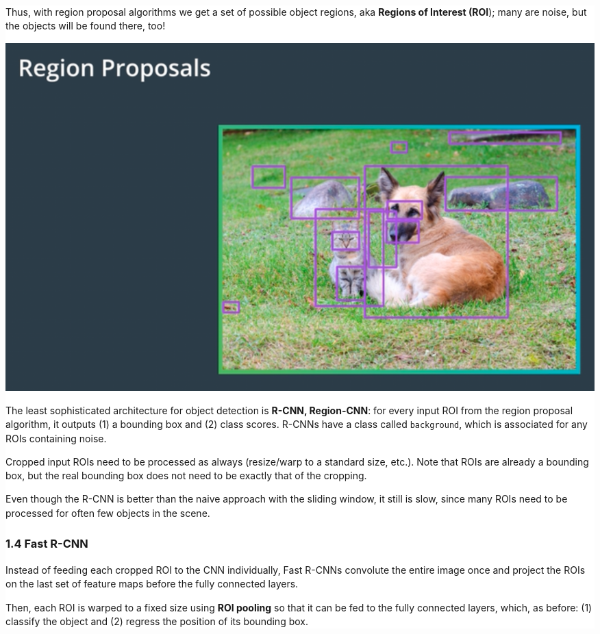 Thus, with region proposal algorithms we get a set of possible object regions, aka **Regions of Interest (ROI**); many are noise, but the objects will be found there, too!

![Region proposals](./pics/region_proposals.png)

The least sophisticated architecture for object detection is **R-CNN, Region-CNN**: for every input ROI from the region proposal algorithm, it outputs (1) a bounding box and (2) class scores. R-CNNs have  a class called `background`, which is associated for any ROIs containing noise.

Cropped input ROIs need to be processed as always (resize/warp to a standard size, etc.). Note that ROIs are already a bounding box, but the real bounding box does not need to be exactly that of the cropping.

Even though the R-CNN is better than the naive approach with the sliding window, it still is slow, since many ROIs need to be processed for often few objects in the scene.

### 1.4 Fast R-CNN

Instead of feeding each cropped ROI to the CNN individually, Fast R-CNNs convolute the entire image once and project the ROIs on the last set of feature maps before the fully connected layers.

Then, each ROI is warped to a fixed size using **ROI pooling** so that it can be fed to the fully connected layers, which, as before: (1) classify the object and (2) regress the position of its bounding box.
